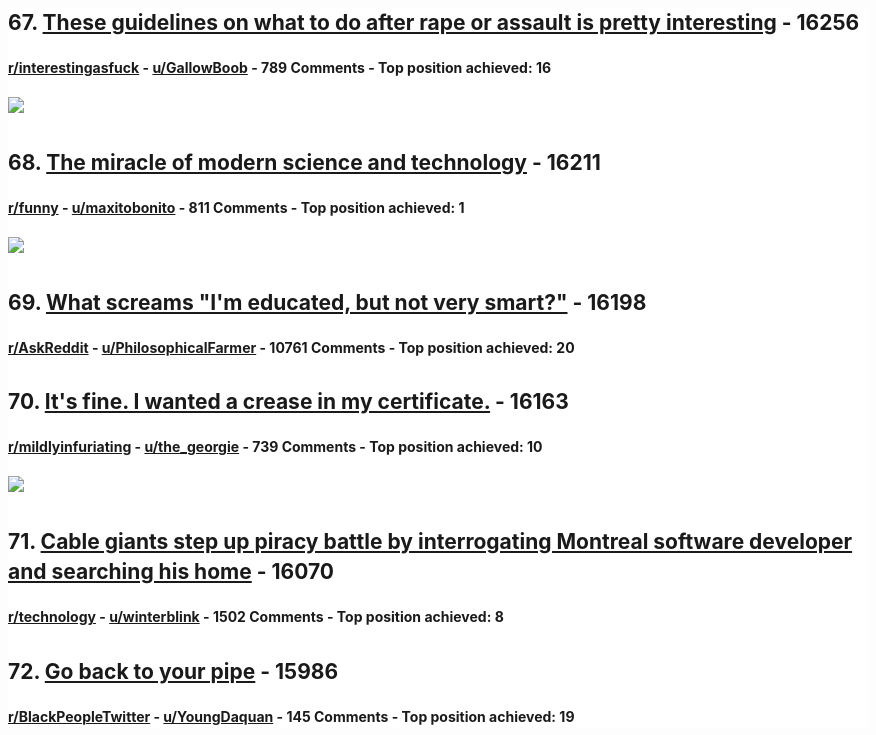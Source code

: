 ## 67. [These guidelines on what to do after rape or assault is pretty interesting](http://reddit.com/r/interestingasfuck/comments/6r36zm/these_guidelines_on_what_to_do_after_rape_or/) - 16256
#### [r/interestingasfuck](http://reddit.com/r/interestingasfuck) - [u/GallowBoob](http://reddit.com/u/GallowBoob) - 789 Comments - Top position achieved: 16

<a href="http://i.imgur.com/Tf1CcNk.jpg"><img src="https://b.thumbs.redditmedia.com/nji7p9PWsXQByV9kv5_rsLAmrCt0TrmNt_JrMAGu1Tc.jpg"></img></a>

## 68. [The miracle of modern science and technology](http://reddit.com/r/funny/comments/6r2xg6/the_miracle_of_modern_science_and_technology/) - 16211
#### [r/funny](http://reddit.com/r/funny) - [u/maxitobonito](http://reddit.com/u/maxitobonito) - 811 Comments - Top position achieved: 1

<a href="https://i.imgur.com/ag0UvYU.jpg"><img src="https://b.thumbs.redditmedia.com/bBTHMRAvQi4pDl9N1tPSfBm0KefPyvY4c3neAxI8LeY.jpg"></img></a>

## 69. [What screams "I'm educated, but not very smart?"](http://reddit.com/r/AskReddit/comments/6r5mix/what_screams_im_educated_but_not_very_smart/) - 16198
#### [r/AskReddit](http://reddit.com/r/AskReddit) - [u/PhilosophicalFarmer](http://reddit.com/u/PhilosophicalFarmer) - 10761 Comments - Top position achieved: 20

## 70. [It's fine. I wanted a crease in my certificate.](http://reddit.com/r/mildlyinfuriating/comments/6r3jus/its_fine_i_wanted_a_crease_in_my_certificate/) - 16163
#### [r/mildlyinfuriating](http://reddit.com/r/mildlyinfuriating) - [u/the_georgie](http://reddit.com/u/the_georgie) - 739 Comments - Top position achieved: 10

<a href="https://i.redd.it/2aw00ud19bdz.jpg"><img src="https://b.thumbs.redditmedia.com/Y5mbXKt7Si3gmqtTHxhC-wUaORwDi9B54LSys62WDOo.jpg"></img></a>

## 71. [Cable giants step up piracy battle by interrogating Montreal software developer and searching his home](http://reddit.com/r/technology/comments/6r3xc3/cable_giants_step_up_piracy_battle_by/) - 16070
#### [r/technology](http://reddit.com/r/technology) - [u/winterblink](http://reddit.com/u/winterblink) - 1502 Comments - Top position achieved: 8

## 72. [Go back to your pipe](http://reddit.com/r/BlackPeopleTwitter/comments/6r5y88/go_back_to_your_pipe/) - 15986
#### [r/BlackPeopleTwitter](http://reddit.com/r/BlackPeopleTwitter) - [u/YoungDaquan](http://reddit.com/u/YoungDaquan) - 145 Comments - Top position achieved: 19
